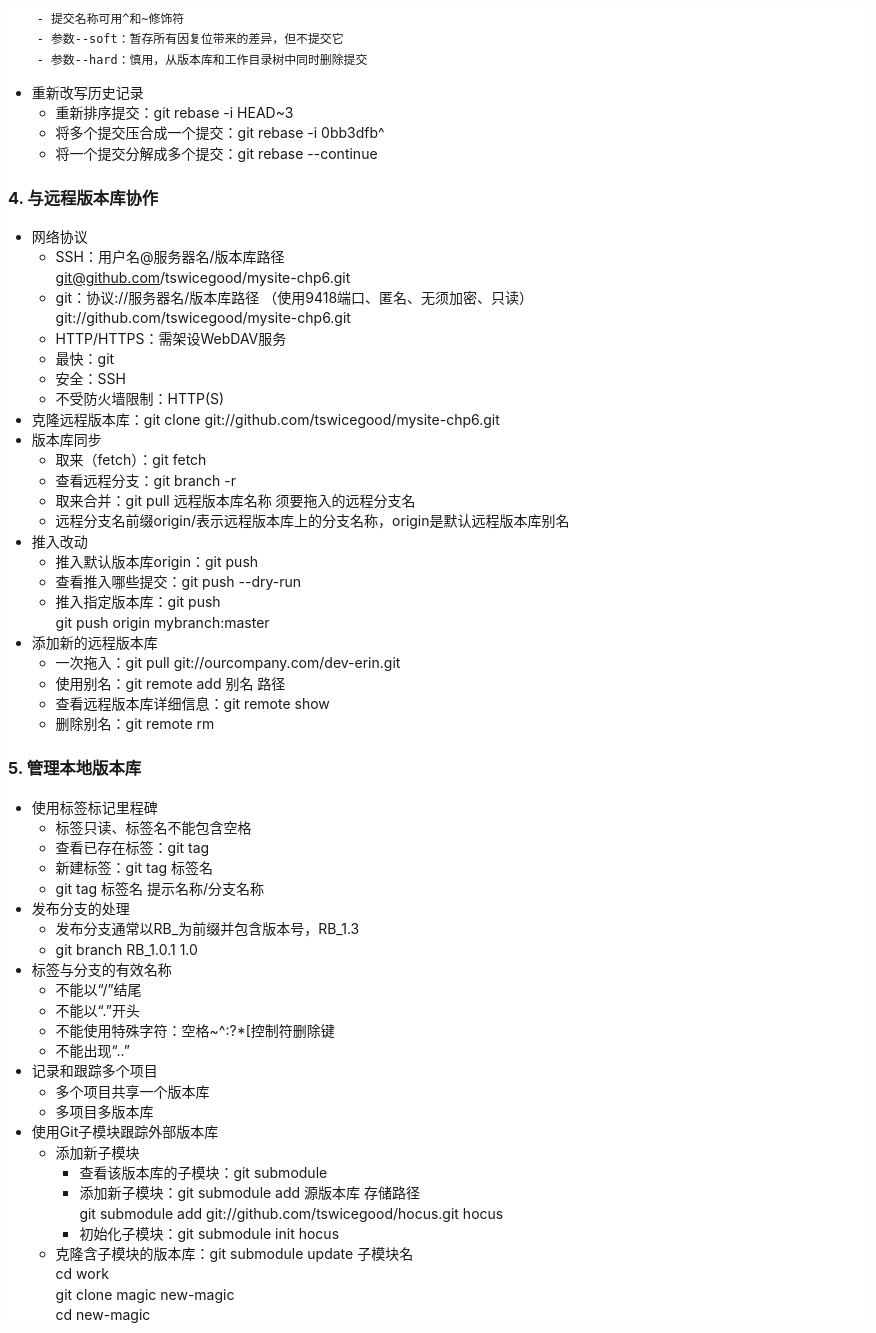         - 提交名称可用^和~修饰符
        - 参数--soft：暂存所有因复位带来的差异，但不提交它
        - 参数--hard：慎用，从版本库和工作目录树中同时删除提交
- 重新改写历史记录
    - 重新排序提交：git rebase -i HEAD~3
    - 将多个提交压合成一个提交：git rebase -i 0bb3dfb^
    - 将一个提交分解成多个提交：git rebase --continue

### 4. 与远程版本库协作

- 网络协议
    - SSH：用户名@服务器名/版本库路径  
        git@github.com/tswicegood/mysite-chp6.git
    - git：协议://服务器名/版本库路径  （使用9418端口、匿名、无须加密、只读）  
        git://github.com/tswicegood/mysite-chp6.git
    - HTTP/HTTPS：需架设WebDAV服务
    - 最快：git
    - 安全：SSH
    - 不受防火墙限制：HTTP(S)
- 克隆远程版本库：git clone git://github.com/tswicegood/mysite-chp6.git
- 版本库同步
    - 取来（fetch）：git fetch
    - 查看远程分支：git branch -r
    - 取来合并：git pull 远程版本库名称 须要拖入的远程分支名
    - 远程分支名前缀origin/表示远程版本库上的分支名称，origin是默认远程版本库别名
- 推入改动
    - 推入默认版本库origin：git push
    - 查看推入哪些提交：git push --dry-run
    - 推入指定版本库：git push <repository> <refspec>  
        git push origin mybranch:master
- 添加新的远程版本库
    - 一次拖入：git pull git://ourcompany.com/dev-erin.git
    - 使用别名：git remote add 别名 路径
    - 查看远程版本库详细信息：git remote show <name>
    - 删除别名：git remote rm

### 5. 管理本地版本库

- 使用标签标记里程碑
    - 标签只读、标签名不能包含空格
    - 查看已存在标签：git tag
    - 新建标签：git tag 标签名
    - git tag 标签名 提示名称/分支名称
- 发布分支的处理
    - 发布分支通常以RB_为前缀并包含版本号，RB_1.3
    - git branch RB_1.0.1 1.0
- 标签与分支的有效名称
    - 不能以“/”结尾
    - 不能以“.”开头
    - 不能使用特殊字符：空格~^:?*[控制符删除键
    - 不能出现“..”
- 记录和跟踪多个项目
    - 多个项目共享一个版本库
    - 多项目多版本库
- 使用Git子模块跟踪外部版本库
    - 添加新子模块
        - 查看该版本库的子模块：git submodule
        - 添加新子模块：git submodule add 源版本库 存储路径  
            git submodule add  git://github.com/tswicegood/hocus.git  hocus
        - 初始化子模块：git submodule init hocus
    - 克隆含子模块的版本库：git submodule update 子模块名  
        cd work  
        git clone magic new-magic  
        cd new-magic  